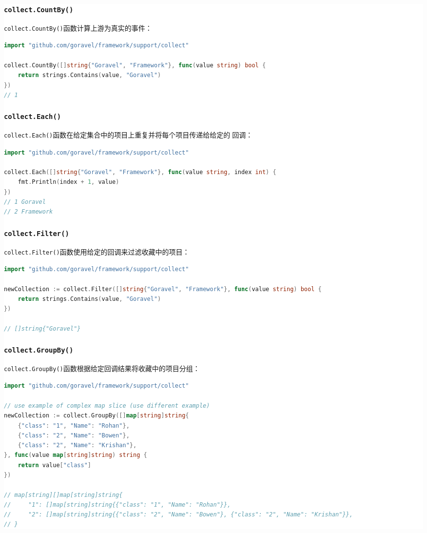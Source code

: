### `collect.CountBy()`

`collect.CountBy()`函数计算上游为真实的事件：

```go
import "github.com/goravel/framework/support/collect"

collect.CountBy([]string{"Goravel", "Framework"}, func(value string) bool {
    return strings.Contains(value, "Goravel")
})
// 1
```

### `collect.Each()`

`collect.Each()`函数在给定集合中的项目上重复并将每个项目传递给给定的
回调：

```go
import "github.com/goravel/framework/support/collect"

collect.Each([]string{"Goravel", "Framework"}, func(value string, index int) {
    fmt.Println(index + 1, value)
})
// 1 Goravel
// 2 Framework
```

### `collect.Filter()`

`collect.Filter()`函数使用给定的回调来过滤收藏中的项目：

```go
import "github.com/goravel/framework/support/collect"

newCollection := collect.Filter([]string{"Goravel", "Framework"}, func(value string) bool {
    return strings.Contains(value, "Goravel")
})

// []string{"Goravel"}
```

### `collect.GroupBy()`

`collect.GroupBy()`函数根据给定回调结果将收藏中的项目分组：

```go
import "github.com/goravel/framework/support/collect"

// use example of complex map slice (use different example)
newCollection := collect.GroupBy([]map[string]string{
    {"class": "1", "Name": "Rohan"},
    {"class": "2", "Name": "Bowen"},
    {"class": "2", "Name": "Krishan"},
}, func(value map[string]string) string {
    return value["class"]
})

// map[string][]map[string]string{
//     "1": []map[string]string{{"class": "1", "Name": "Rohan"}},
//     "2": []map[string]string{{"class": "2", "Name": "Bowen"}, {"class": "2", "Name": "Krishan"}},
// }
```
